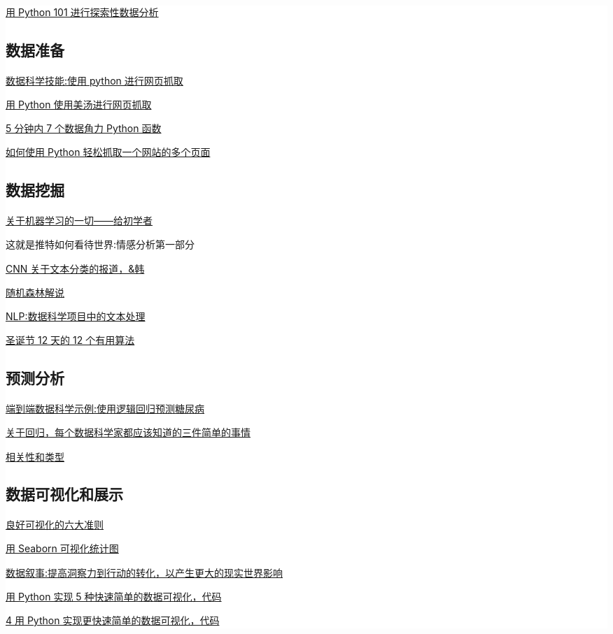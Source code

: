 [用 Python 101 进行探索性数据分析](https://towardsdatascience.com/exploratory-data-analysis-with-python-101-6349c2635b6a)

## **数据准备**

[数据科学技能:使用 python 进行网页抓取](https://towardsdatascience.com/data-science-skills-web-scraping-using-python-d1a85ef607ed)

[用 Python 使用美汤进行网页抓取](/technofunnel/web-scraping-with-python-using-beautifulsoup-76b710e3e92f)

[5 分钟内 7 个数据角力 Python 函数](https://towardsdatascience.com/7-data-wrangling-python-functions-in-under-5-minutes-a8d9ec7cf34b)

[如何使用 Python 轻松抓取一个网站的多个页面](https://betterprogramming.pub/how-to-easily-scrape-multiple-pages-of-a-website-using-python-73e85bd06f8c)

## **数据挖掘**

[关于机器学习的一切——给初学者](/nerd-for-tech/all-about-machine-learning-for-beginners-1295d039f9f7)

这就是推特如何看待世界:情感分析第一部分

[CNN 关于文本分类的报道，&韩](/jatana/report-on-text-classification-using-cnn-rnn-han-f0e887214d5f)

[随机森林解说](https://towardsdatascience.com/random-forest-explained-7eae084f3ebe)

[NLP:数据科学项目中的文本处理](/fintechexplained/nlp-text-processing-in-data-science-projects-f083009d78fc)

[圣诞节 12 天的 12 个有用算法](https://towardsdatascience.com/12-useful-algorithms-for-12-days-of-christmas-62e4e789f3f6)

## **预测分析**

[端到端数据科学示例:使用逻辑回归预测糖尿病](https://towardsdatascience.com/end-to-end-data-science-example-predicting-diabetes-with-logistic-regression-db9bc88b4d16)

[关于回归，每个数据科学家都应该知道的三件简单的事情](https://towardsdatascience.com/three-simple-things-about-regression-that-every-data-scientist-should-know-b3419ce3ae3c)

[相关性和类型](/nerd-for-tech/correlation-and-types-1812c058159d)

## **数据可视化和展示**

[良好可视化的六大准则](https://towardsdatascience.com/six-guidelines-for-good-visualizations-7c1831cda29f)

[用 Seaborn 可视化统计图](https://towardsdatascience.com/visualizing-statistical-plots-with-seaborn-6b6e60ce5e71)

[数据叙事:提高洞察力到行动的转化，以产生更大的现实世界影响](https://towardsdatascience.com/data-storytelling-improve-insight-to-action-conversion-for-a-greater-real-world-impact-b94e1827fa01)

[用 Python 实现 5 种快速简单的数据可视化，代码](https://towardsdatascience.com/5-quick-and-easy-data-visualizations-in-python-with-code-a2284bae952f)

[4 用 Python 实现更快速简单的数据可视化，代码](https://towardsdatascience.com/4-more-quick-and-easy-data-visualizations-in-python-with-code-da9030ab3429)
